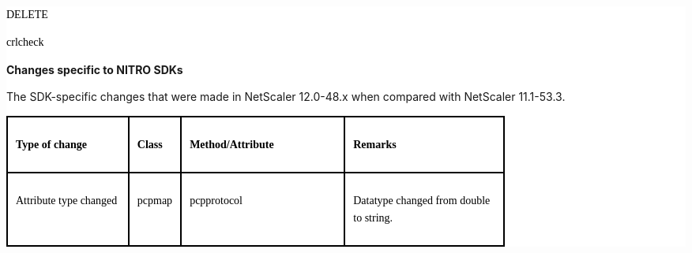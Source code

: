 <td style="border-top: none; border-left: none; border-bottom: solid black 1.5pt; border-right: solid black 1.5pt; padding: 7.5pt 7.5pt 7.5pt 7.5pt; height: 30.05pt;">
<p><span style="font-size: 10.5pt; font-family: 'CitrixSans',serif; color: black;">DELETE</span></p>
</td>
<td style="border-top: none; border-left: none; border-bottom: solid black 1.5pt; border-right: solid black 1.5pt; padding: 7.5pt 7.5pt 7.5pt 7.5pt; height: 30.05pt;">
<p><span style="font-size: 10.5pt; font-family: 'CitrixSans',serif; color: black;">crlcheck&nbsp; &nbsp;&nbsp;</span></p>
</td>
</tr>
</tbody>
</table>

**Changes specific to NITRO SDKs**

The SDK-specific changes that were made in NetScaler 12.0-48.x when compared with NetScaler 11.1-53.3.

<table style="width: 475.3pt; border-collapse: collapse; border: none;" width="475">
<thead>
<tr>
<td style="border: solid black 1.5pt; padding: 7.5pt 7.5pt 7.5pt 7.5pt;">
<p><strong><span style="font-size: 10.5pt; font-family: 'CitrixSans',serif; color: black;">Type of change</span></strong></p>
</td>
<td style="border: solid black 1.5pt; border-left: none; padding: 7.5pt 7.5pt 7.5pt 7.5pt;">
<p><strong><span style="font-size: 10.5pt; font-family: 'CitrixSans',serif; color: black;">Class</span></strong></p>
</td>
<td style="width: 138.85pt; border: solid black 1.5pt; border-left: none; padding: 7.5pt 7.5pt 7.5pt 7.5pt;" width="139">
<p><strong><span style="font-size: 10.5pt; font-family: 'CitrixSans',serif; color: black;">Method/Attribute</span></strong></p>
</td>
<td style="width: 135.0pt; border: solid black 1.5pt; border-left: none; padding: 7.5pt 7.5pt 7.5pt 7.5pt;" width="135">
<p><strong><span style="font-size: 10.5pt; font-family: 'CitrixSans',serif; color: black;">Remarks</span></strong></p>
</td>
</tr>
</thead>
<tbody>
<tr style="height: 30.0pt;">
<td style="border: solid black 1.5pt; border-top: none; padding: 7.5pt 7.5pt 7.5pt 7.5pt; height: 30.0pt;">
<p><span style="font-size: 10.5pt; font-family: 'CitrixSans',serif; color: black;">Attribute type changed&nbsp;</span></p>
</td>
<td style="border-top: none; border-left: none; border-bottom: solid black 1.5pt; border-right: solid black 1.5pt; padding: 7.5pt 7.5pt 7.5pt 7.5pt; height: 30.0pt;">
<p><span style="font-size: 10.5pt; font-family: 'CitrixSans',serif; color: black;">pcpmap</span></p>
</td>
<td style="width: 138.85pt; border-top: none; border-left: none; border-bottom: solid black 1.5pt; border-right: solid black 1.5pt; padding: 7.5pt 7.5pt 7.5pt 7.5pt; height: 30.0pt;" width="139">
<p><span style="font-size: 10.5pt; font-family: 'CitrixSans',serif; color: black;">pcpprotocol</span></p>
</td>
<td style="width: 135.0pt; border-top: none; border-left: none; border-bottom: solid black 1.5pt; border-right: solid black 1.5pt; padding: 7.5pt 7.5pt 7.5pt 7.5pt; height: 30.0pt;" width="135">
<p><span style="font-size: 10.5pt; font-family: 'CitrixSans',serif; color: black;">Datatype changed from double to string.</span></p>
</td>
</tr>